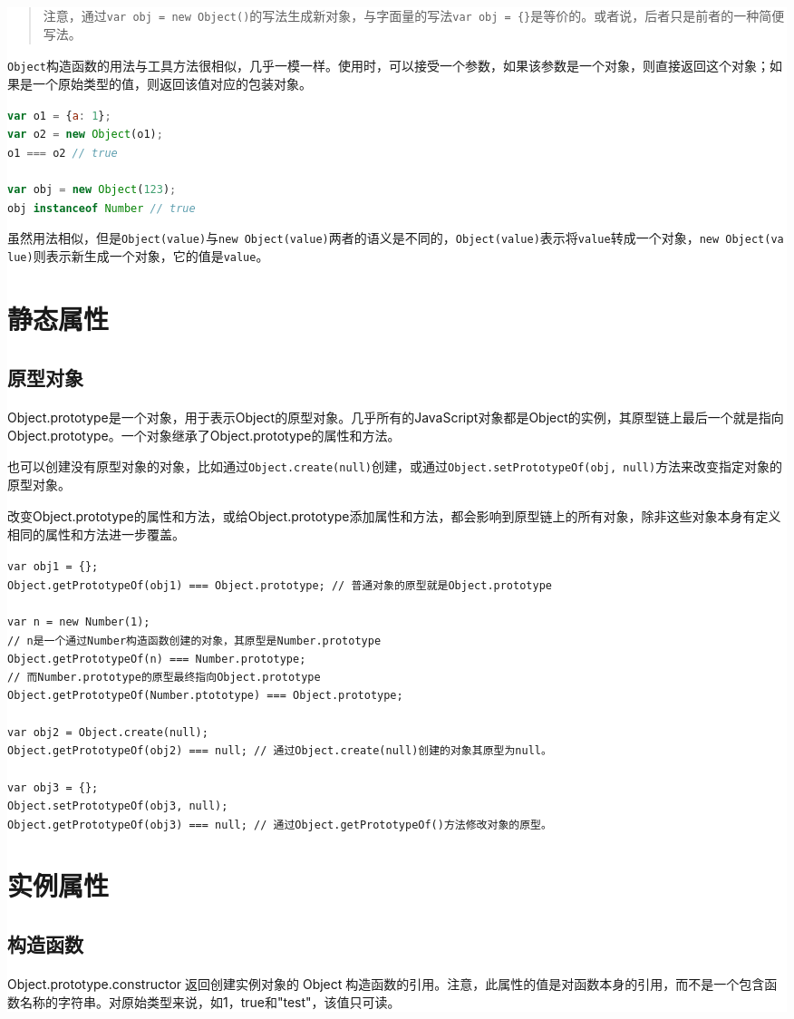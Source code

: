 > 注意，通过`var obj = new Object()`的写法生成新对象，与字面量的写法`var obj = {}`是等价的。或者说，后者只是前者的一种简便写法。

`Object`构造函数的用法与工具方法很相似，几乎一模一样。使用时，可以接受一个参数，如果该参数是一个对象，则直接返回这个对象；如果是一个原始类型的值，则返回该值对应的包装对象。

```js
var o1 = {a: 1};
var o2 = new Object(o1);
o1 === o2 // true

var obj = new Object(123);
obj instanceof Number // true
```

虽然用法相似，但是`Object(value)`与`new Object(value)`两者的语义是不同的，`Object(value)`表示将`value`转成一个对象，`new Object(value)`则表示新生成一个对象，它的值是`value`。

# 静态属性

## 原型对象

Object.prototype是一个对象，用于表示Object的原型对象。几乎所有的JavaScript对象都是Object的实例，其原型链上最后一个就是指向Object.prototype。一个对象继承了Object.prototype的属性和方法。

也可以创建没有原型对象的对象，比如通过`Object.create(null)`创建，或通过`Object.setPrototypeOf(obj, null)`方法来改变指定对象的原型对象。

改变Object.prototype的属性和方法，或给Object.prototype添加属性和方法，都会影响到原型链上的所有对象，除非这些对象本身有定义相同的属性和方法进一步覆盖。

```JS
var obj1 = {};
Object.getPrototypeOf(obj1) === Object.prototype; // 普通对象的原型就是Object.prototype

var n = new Number(1);
// n是一个通过Number构造函数创建的对象，其原型是Number.prototype
Object.getPrototypeOf(n) === Number.prototype; 
// 而Number.prototype的原型最终指向Object.prototype
Object.getPrototypeOf(Number.ptototype) === Object.prototype; 

var obj2 = Object.create(null);
Object.getPrototypeOf(obj2) === null; // 通过Object.create(null)创建的对象其原型为null。

var obj3 = {};
Object.setPrototypeOf(obj3, null); 
Object.getPrototypeOf(obj3) === null; // 通过Object.getPrototypeOf()方法修改对象的原型。
```

# 实例属性

## 构造函数

Object.prototype.constructor 返回创建实例对象的 Object 构造函数的引用。注意，此属性的值是对函数本身的引用，而不是一个包含函数名称的字符串。对原始类型来说，如1，true和"test"，该值只可读。

